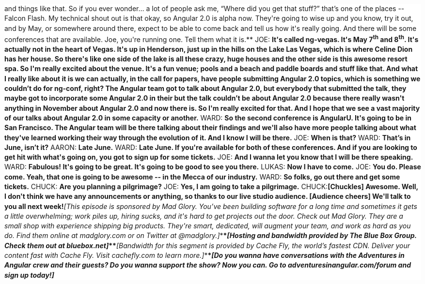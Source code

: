 and things like that. So if you ever wonder… a lot of people ask me, “Where did you get that stuff?” that’s one of the places -- Falcon Flash. My technical shout out is that okay, so Angular 2.0 is alpha now. They're going to wise up and you know, try it out, and by May, or somewhere around there, expect to be able to come back and tell us how it's really going. And there will be some conferences that are available. Joe, you're running one. Tell them what it is.** JOE: **It's called ng-vegas. It's May 7<sup>th</sup> and 8<sup>th</sup>. It's actually not in the heart of Vegas. It's up in Henderson, just up in the hills on the Lake Las Vegas, which is where Celine Dion has her house. So there's like one side of the lake is all these crazy, huge houses and the other side is this awesome resort spa. So I'm really excited about the venue. It's a fun venue; pools and a beach and paddle boards and stuff like that. And what I really like about it is we can actually, in the call for papers, have people submitting Angular 2.0 topics, which is something we couldn’t do for ng-conf, right? The Angular team got to talk about Angular 2.0, but everybody that submitted the talk, they maybe got to incorporate some Angular 2.0 in their but the talk couldn’t be about Angular 2.0 because there really wasn't anything in November about Angular 2.0 and now there is. So I'm really excited for that. And I hope that we see a vast majority of our talks about Angular 2.0 in some capacity or another.** WARD: **So the second conference is AngularU. It's going to be in San Francisco. The Angular team will be there talking about their findings and we'll also have more people talking about what they've learned working their way through the evolution of it. And I know I will be there.** JOE: **When is that?** WARD: **That’s in June, isn’t it?** AARON: **Late June.** WARD: **Late June. If you're available for both of these conferences. And if you are looking to get hit with what's going on, you got to sign up for some tickets.** JOE: **And I wanna let you know that I will be there speaking.** WARD: **Fabulous! It's going to be great. It's going to be good to see you there.** LUKAS: **Now I have to come.** JOE: **You do. Please come. Yeah, that one is going to be awesome -- in the Mecca of our industry.** WARD: **So folks, go out there and get some tickets.** CHUCK: **Are you planning a pilgrimage?** JOE: **Yes, I am going to take a pilgrimage.** CHUCK:**[Chuckles] Awesome. Well, I don't think we have any announcements or anything, so thanks to our live studio audience. [Audience cheers] We'll talk to you all next week!**_[This episode is sponsored by Mad Glory. You’ve been building software for a long time and sometimes it gets a little overwhelming; work piles up, hiring sucks, and it's hard to get projects out the door. Check out Mad Glory. They are a small shop with experience shipping big products. They're smart, dedicated, will augment your team, and work as hard as you do. Find them online at madglory.com or on Twitter at @madglory.]_\***\*_[Hosting and bandwidth provided by The Blue Box Group. Check them out at bluebox.net]_\*\***_[Bandwidth for this segment is provided by Cache Fly, the world’s fastest CDN. Deliver your content fast with Cache Fly. Visit cachefly.com to learn more.]_\***\*_[Do you wanna have conversations with the Adventures in Angular crew and their guests? Do you wanna support the show? Now you can. Go to adventuresinangular.com/forum and sign up today!]_**
